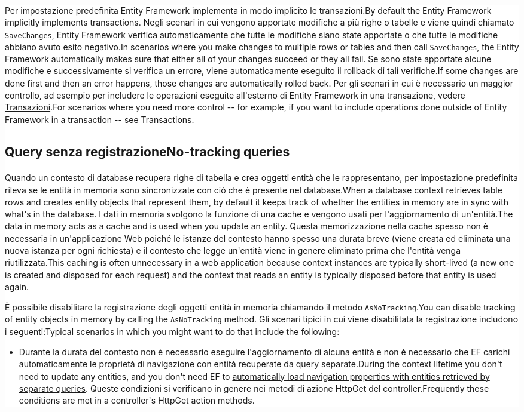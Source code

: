 <span data-ttu-id="1af6c-291">Per impostazione predefinita Entity Framework implementa in modo implicito le transazioni.</span><span class="sxs-lookup"><span data-stu-id="1af6c-291">By default the Entity Framework implicitly implements transactions.</span></span> <span data-ttu-id="1af6c-292">Negli scenari in cui vengono apportate modifiche a più righe o tabelle e viene quindi chiamato `SaveChanges`, Entity Framework verifica automaticamente che tutte le modifiche siano state apportate o che tutte le modifiche abbiano avuto esito negativo.</span><span class="sxs-lookup"><span data-stu-id="1af6c-292">In scenarios where you make changes to multiple rows or tables and then call `SaveChanges`, the Entity Framework automatically makes sure that either all of your changes succeed or they all fail.</span></span> <span data-ttu-id="1af6c-293">Se sono state apportate alcune modifiche e successivamente si verifica un errore, viene automaticamente eseguito il rollback di tali verifiche.</span><span class="sxs-lookup"><span data-stu-id="1af6c-293">If some changes are done first and then an error happens, those changes are automatically rolled back.</span></span> <span data-ttu-id="1af6c-294">Per gli scenari in cui è necessario un maggior controllo, ad esempio per includere le operazioni eseguite all'esterno di Entity Framework in una transazione, vedere [Transazioni](https://docs.microsoft.com/ef/core/saving/transactions).</span><span class="sxs-lookup"><span data-stu-id="1af6c-294">For scenarios where you need more control -- for example, if you want to include operations done outside of Entity Framework in a transaction -- see [Transactions](https://docs.microsoft.com/ef/core/saving/transactions).</span></span>

## <a name="no-tracking-queries"></a><span data-ttu-id="1af6c-295">Query senza registrazione</span><span class="sxs-lookup"><span data-stu-id="1af6c-295">No-tracking queries</span></span>

<span data-ttu-id="1af6c-296">Quando un contesto di database recupera righe di tabella e crea oggetti entità che le rappresentano, per impostazione predefinita rileva se le entità in memoria sono sincronizzate con ciò che è presente nel database.</span><span class="sxs-lookup"><span data-stu-id="1af6c-296">When a database context retrieves table rows and creates entity objects that represent them, by default it keeps track of whether the entities in memory are in sync with what's in the database.</span></span> <span data-ttu-id="1af6c-297">I dati in memoria svolgono la funzione di una cache e vengono usati per l'aggiornamento di un'entità.</span><span class="sxs-lookup"><span data-stu-id="1af6c-297">The data in memory acts as a cache and is used when you update an entity.</span></span> <span data-ttu-id="1af6c-298">Questa memorizzazione nella cache spesso non è necessaria in un'applicazione Web poiché le istanze del contesto hanno spesso una durata breve (viene creata ed eliminata una nuova istanza per ogni richiesta) e il contesto che legge un'entità viene in genere eliminato prima che l'entità venga riutilizzata.</span><span class="sxs-lookup"><span data-stu-id="1af6c-298">This caching is often unnecessary in a web application because context instances are typically short-lived (a new one is created and disposed for each request) and the context that reads an entity is typically disposed before that entity is used again.</span></span>

<span data-ttu-id="1af6c-299">È possibile disabilitare la registrazione degli oggetti entità in memoria chiamando il metodo `AsNoTracking`.</span><span class="sxs-lookup"><span data-stu-id="1af6c-299">You can disable tracking of entity objects in memory by calling the `AsNoTracking` method.</span></span> <span data-ttu-id="1af6c-300">Gli scenari tipici in cui viene disabilitata la registrazione includono i seguenti:</span><span class="sxs-lookup"><span data-stu-id="1af6c-300">Typical scenarios in which you might want to do that include the following:</span></span>

* <span data-ttu-id="1af6c-301">Durante la durata del contesto non è necessario eseguire l'aggiornamento di alcuna entità e non è necessario che EF [carichi automaticamente le proprietà di navigazione con entità recuperate da query separate](read-related-data.md).</span><span class="sxs-lookup"><span data-stu-id="1af6c-301">During the context lifetime you don't need to update any entities, and you don't need EF to [automatically load navigation properties with  entities retrieved by separate queries](read-related-data.md).</span></span> <span data-ttu-id="1af6c-302">Queste condizioni si verificano in genere nei metodi di azione HttpGet del controller.</span><span class="sxs-lookup"><span data-stu-id="1af6c-302">Frequently these conditions are met in a controller's HttpGet action methods.</span></span>
